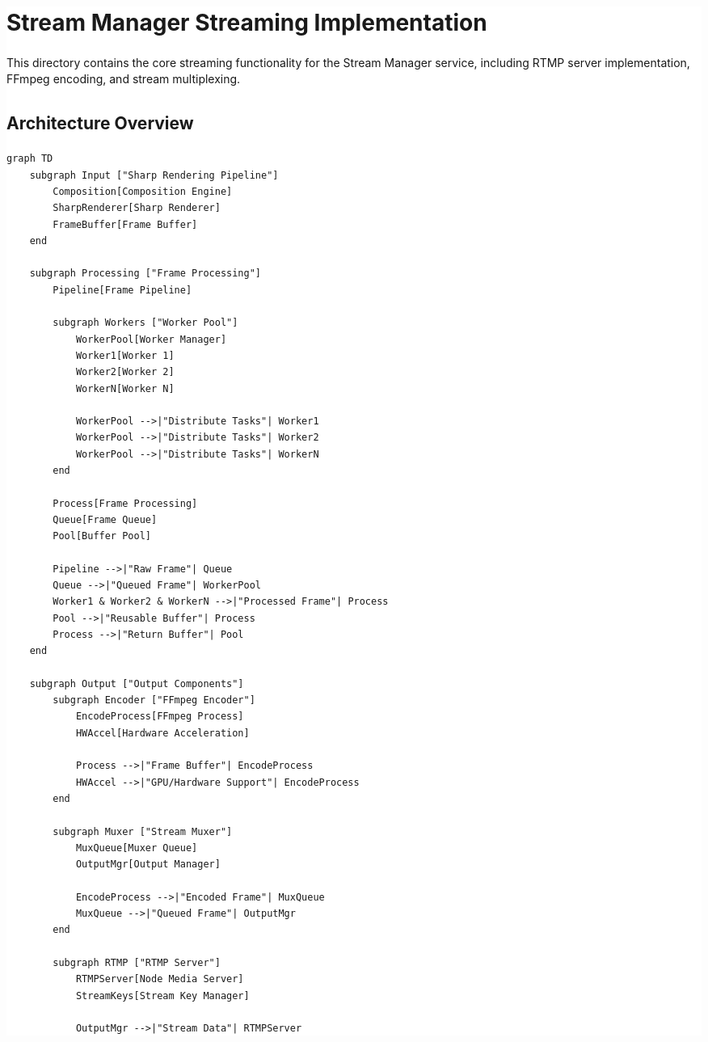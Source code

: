 # Stream Manager Streaming Implementation

This directory contains the core streaming functionality for the Stream Manager service, including RTMP server implementation, FFmpeg encoding, and stream multiplexing.

## Architecture Overview

```mermaid
graph TD
    subgraph Input ["Sharp Rendering Pipeline"]
        Composition[Composition Engine]
        SharpRenderer[Sharp Renderer]
        FrameBuffer[Frame Buffer]
    end

    subgraph Processing ["Frame Processing"]
        Pipeline[Frame Pipeline]
        
        subgraph Workers ["Worker Pool"]
            WorkerPool[Worker Manager]
            Worker1[Worker 1]
            Worker2[Worker 2]
            WorkerN[Worker N]
            
            WorkerPool -->|"Distribute Tasks"| Worker1
            WorkerPool -->|"Distribute Tasks"| Worker2
            WorkerPool -->|"Distribute Tasks"| WorkerN
        end
        
        Process[Frame Processing]
        Queue[Frame Queue]
        Pool[Buffer Pool]
        
        Pipeline -->|"Raw Frame"| Queue
        Queue -->|"Queued Frame"| WorkerPool
        Worker1 & Worker2 & WorkerN -->|"Processed Frame"| Process
        Pool -->|"Reusable Buffer"| Process
        Process -->|"Return Buffer"| Pool
    end

    subgraph Output ["Output Components"]
        subgraph Encoder ["FFmpeg Encoder"]
            EncodeProcess[FFmpeg Process]
            HWAccel[Hardware Acceleration]
            
            Process -->|"Frame Buffer"| EncodeProcess
            HWAccel -->|"GPU/Hardware Support"| EncodeProcess
        end

        subgraph Muxer ["Stream Muxer"]
            MuxQueue[Muxer Queue]
            OutputMgr[Output Manager]
            
            EncodeProcess -->|"Encoded Frame"| MuxQueue
            MuxQueue -->|"Queued Frame"| OutputMgr
        end

        subgraph RTMP ["RTMP Server"]
            RTMPServer[Node Media Server]
            StreamKeys[Stream Key Manager]
            
            OutputMgr -->|"Stream Data"| RTMPServer
```